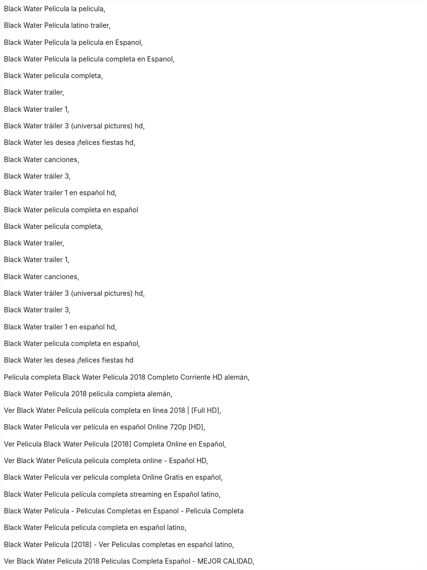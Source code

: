Black Water Película la pelicula,

Black Water Película latino trailer,

Black Water Película la pelicula en Espanol,

Black Water Película la pelicula completa en Espanol,

Black Water pelicula completa,

Black Water trailer,

Black Water trailer 1,

Black Water tráiler 3 (universal pictures) hd,

Black Water les desea ¡felices fiestas hd,

Black Water canciones,

Black Water tráiler 3,

Black Water trailer 1 en español hd,

Black Water pelicula completa en español

Black Water pelicula completa,

Black Water trailer,

Black Water trailer 1,

Black Water canciones,

Black Water tráiler 3 (universal pictures) hd,

Black Water trailer 3,

Black Water trailer 1 en español hd,

Black Water pelicula completa en español,

Black Water les desea ¡felices fiestas hd

Película completa Black Water Película 2018 Completo Corriente HD alemán,

Black Water Película 2018 película completa alemán,

Ver Black Water Película película completa en línea 2018 | [Full HD],

Black Water Película ver película en español Online 720p [HD],

Ver Pelicula Black Water Película [2018] Completa Online en Español,

Ver Black Water Película pelicula completa online - Español HD,

Black Water Película ver pelicula completa Online Gratis en español,

Black Water Película película completa streaming en Español latino,

Black Water Película - Peliculas Completas en Espanol - Pelicula Completa

Black Water Película pelicula completa en español latino,

Black Water Película [2018] - Ver Peliculas completas en español latino,

Ver Black Water Película 2018 Peliculas Completa Español - MEJOR CALIDAD,
